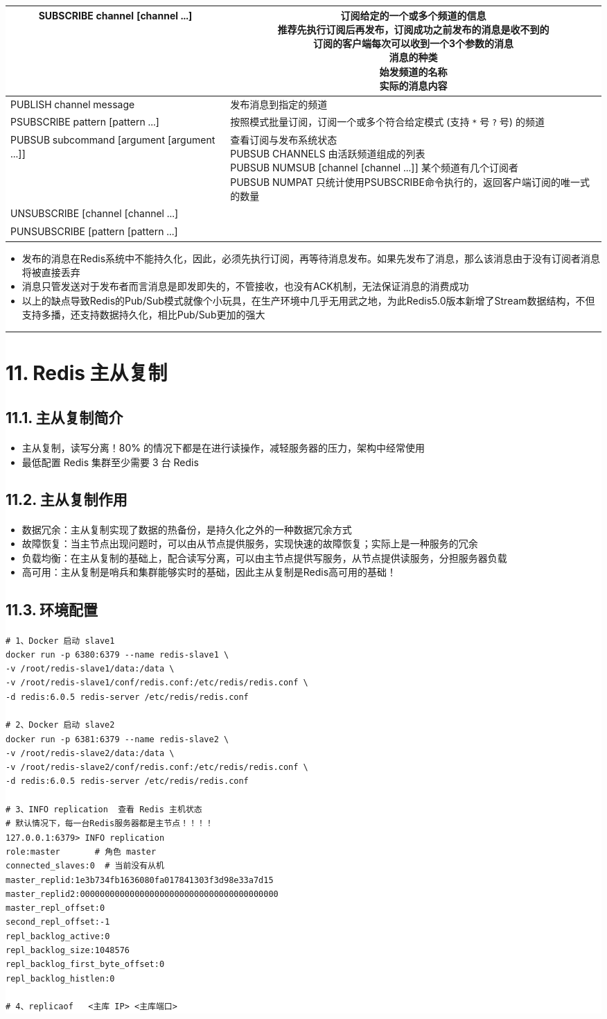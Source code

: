 | SUBSCRIBE channel [channel ...]             | 订阅给定的一个或多个频道的信息<br/>推荐先执行订阅后再发布，订阅成功之前发布的消息是收不到的<br/>订阅的客户端每次可以收到一个3个参数的消息<br/>   消息的种类<br/>   始发频道的名称<br/>   实际的消息内容 |
| ------------------------------------------- | ------------------------------------------------------------ |
| PUBLISH channel message                     | 发布消息到指定的频道                                         |
| PSUBSCRlBE pattern [pattern ...]            | 按照模式批量订阅，订阅一个或多个符合给定模式 (支持 `*` 号 `?` 号) 的频道 |
| PUBSUB subcommand [argument [argument ...]] | 查看订阅与发布系统状态<br/>PUBSUB CHANNELS   由活跃频道组成的列表   <br/>PUBSUB NUMSUB [channel [channel ...]]   某个频道有几个订阅者<br/>PUBSUB NUMPAT   只统计使用PSUBSCRIBE命令执行的，返回客户端订阅的唯一式的数量 |
| UNSUBSCRIBE [channel [channel ...]          |                                                              |
| PUNSUBSCRIBE [pattern [pattern ...]         |                                                              |

- 发布的消息在Redis系统中不能持久化，因此，必须先执行订阅，再等待消息发布。如果先发布了消息，那么该消息由于没有订阅者消息将被直接丢弃
- 消息只管发送对于发布者而言消息是即发即失的，不管接收，也没有ACK机制，无法保证消息的消费成功
- 以上的缺点导致Redis的Pub/Sub模式就像个小玩具，在生产环境中几乎无用武之地，为此Redis5.0版本新增了Stream数据结构，不但支持多播，还支持数据持久化，相比Pub/Sub更加的强大

<hr>

# 11. Redis 主从复制

## 11.1. 主从复制简介

- 主从复制，读写分离！80% 的情况下都是在进行读操作，减轻服务器的压力，架构中经常使用
- 最低配置 Redis 集群至少需要 3 台 Redis

## 11.2. 主从复制作用

- 数据冗余：主从复制实现了数据的热备份，是持久化之外的一种数据冗余方式
- 故障恢复：当主节点出现问题时，可以由从节点提供服务，实现快速的故障恢复；实际上是一种服务的冗余
- 负载均衡：在主从复制的基础上，配合读写分离，可以由主节点提供写服务，从节点提供读服务，分担服务器负载
- 高可用：主从复制是哨兵和集群能够实时的基础，因此主从复制是Redis高可用的基础！

## 11.3. 环境配置

```shell
# 1、Docker 启动 slave1
docker run -p 6380:6379 --name redis-slave1 \
-v /root/redis-slave1/data:/data \
-v /root/redis-slave1/conf/redis.conf:/etc/redis/redis.conf \
-d redis:6.0.5 redis-server /etc/redis/redis.conf

# 2、Docker 启动 slave2
docker run -p 6381:6379 --name redis-slave2 \
-v /root/redis-slave2/data:/data \
-v /root/redis-slave2/conf/redis.conf:/etc/redis/redis.conf \
-d redis:6.0.5 redis-server /etc/redis/redis.conf

# 3、INFO replication  查看 Redis 主机状态
# 默认情况下，每一台Redis服务器都是主节点！！！！
127.0.0.1:6379> INFO replication
role:master       # 角色 master
connected_slaves:0  # 当前没有从机
master_replid:1e3b734fb1636080fa017841303f3d98e33a7d15
master_replid2:0000000000000000000000000000000000000000
master_repl_offset:0
second_repl_offset:-1
repl_backlog_active:0
repl_backlog_size:1048576
repl_backlog_first_byte_offset:0
repl_backlog_histlen:0

# 4、replicaof	<主库 IP> <主库端口>
```